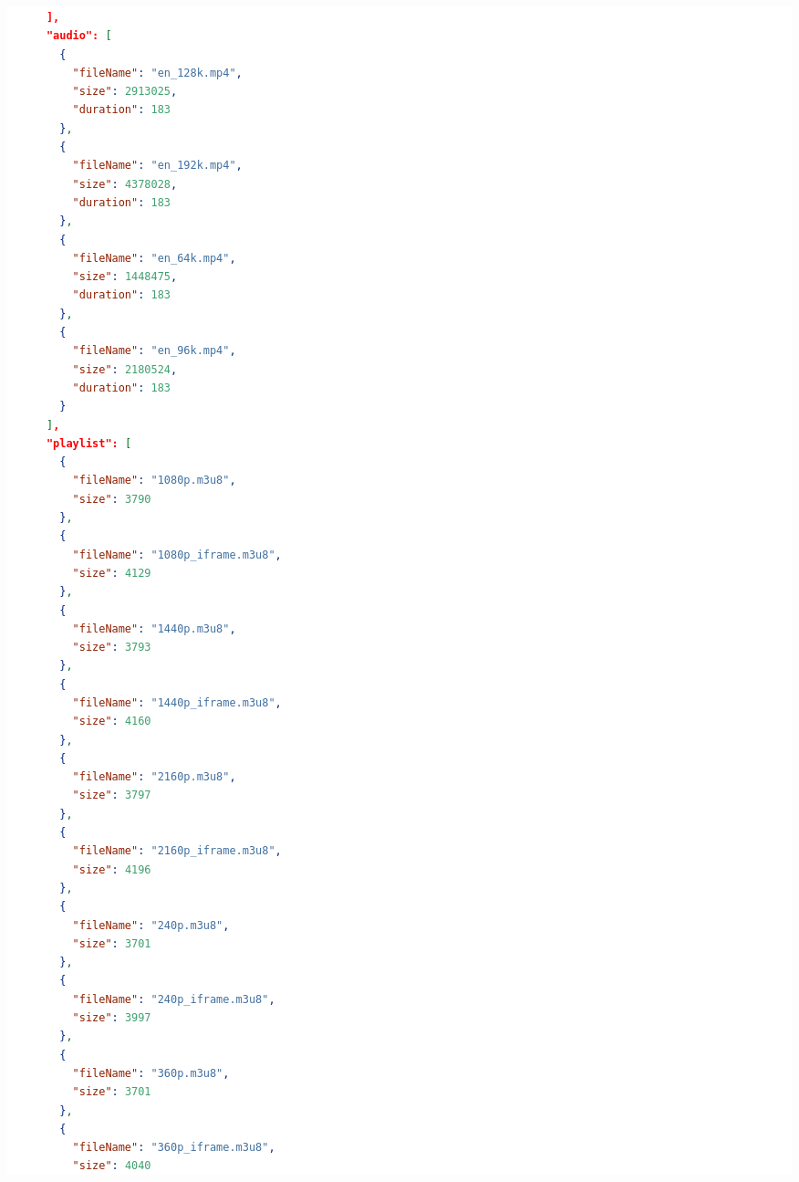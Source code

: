 ```json
      ],
      "audio": [
        {
          "fileName": "en_128k.mp4",
          "size": 2913025,
          "duration": 183
        },
        {
          "fileName": "en_192k.mp4",
          "size": 4378028,
          "duration": 183
        },
        {
          "fileName": "en_64k.mp4",
          "size": 1448475,
          "duration": 183
        },
        {
          "fileName": "en_96k.mp4",
          "size": 2180524,
          "duration": 183
        }
      ],
      "playlist": [
        {
          "fileName": "1080p.m3u8",
          "size": 3790
        },
        {
          "fileName": "1080p_iframe.m3u8",
          "size": 4129
        },
        {
          "fileName": "1440p.m3u8",
          "size": 3793
        },
        {
          "fileName": "1440p_iframe.m3u8",
          "size": 4160
        },
        {
          "fileName": "2160p.m3u8",
          "size": 3797
        },
        {
          "fileName": "2160p_iframe.m3u8",
          "size": 4196
        },
        {
          "fileName": "240p.m3u8",
          "size": 3701
        },
        {
          "fileName": "240p_iframe.m3u8",
          "size": 3997
        },
        {
          "fileName": "360p.m3u8",
          "size": 3701
        },
        {
          "fileName": "360p_iframe.m3u8",
          "size": 4040
```